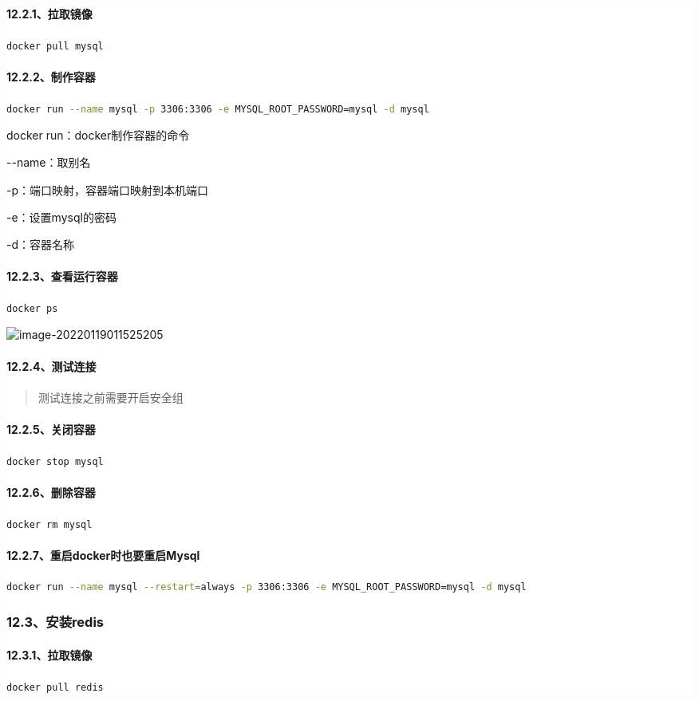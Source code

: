 #### 12.2.1、拉取镜像

```sh
docker pull mysql
```

#### 12.2.2、制作容器

```sh
docker run --name mysql -p 3306:3306 -e MYSQL_ROOT_PASSWORD=mysql -d mysql
```

docker run：docker制作容器的命令

--name：取别名

-p：端口映射，容器端口映射到本机端口

-e：设置mysql的密码

-d：容器名称

#### 12.2.3、查看运行容器

```sh
docker ps
```

![image-20220119011525205](https://typora001-zc.oss-cn-chengdu.aliyuncs.com/typoraImg/image-20220119011525205.png)

#### 12.2.4、测试连接

> 测试连接之前需要开启安全组

#### 12.2.5、关闭容器

```sh
docker stop mysql
```

#### 12.2.6、删除容器

```sh
docker rm mysql
```

#### 12.2.7、重启docker时也要重启Mysql

```sh
docker run --name mysql --restart=always -p 3306:3306 -e MYSQL_ROOT_PASSWORD=mysql -d mysql
```

### 12.3、安装redis

#### 12.3.1、拉取镜像

```sh
docker pull redis
```
